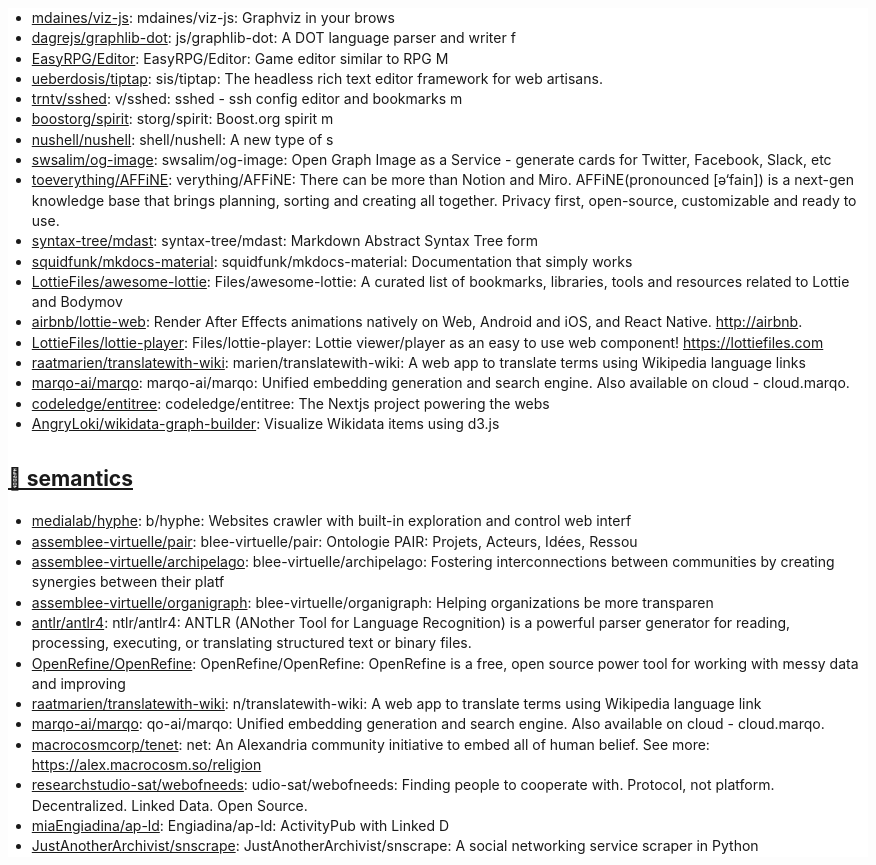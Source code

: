 - [mdaines/viz-js](https://github.com/mdaines/viz-js): mdaines/viz-js: Graphviz in your brows
- [dagrejs/graphlib-dot](https://github.com/dagrejs/graphlib-dot): js/graphlib-dot: A DOT language parser and writer f
- [EasyRPG/Editor](https://github.com/EasyRPG/Editor): EasyRPG/Editor: Game editor similar to RPG M
- [ueberdosis/tiptap](https://github.com/ueberdosis/tiptap): sis/tiptap: The headless rich text editor framework for web artisans.
- [trntv/sshed](https://github.com/trntv/sshed): v/sshed: sshed - ssh config editor and bookmarks m
- [boostorg/spirit](https://github.com/boostorg/spirit): storg/spirit: Boost.org spirit m
- [nushell/nushell](https://github.com/nushell/nushell): shell/nushell: A new type of s
- [swsalim/og-image](https://github.com/swsalim/og-image): swsalim/og-image: Open Graph Image as a Service - generate cards for Twitter, Facebook, Slack, etc
- [toeverything/AFFiNE](https://github.com/toeverything/AFFiNE): verything/AFFiNE: There can be more than Notion and Miro. AFFiNE(pronounced [ə‘fain]) is a next-gen knowledge base that brings planning, sorting and creating all together. Privacy first, open-source, customizable and ready to use.
- [syntax-tree/mdast](https://github.com/syntax-tree/mdast): syntax-tree/mdast: Markdown Abstract Syntax Tree form
- [squidfunk/mkdocs-material](https://github.com/squidfunk/mkdocs-material): squidfunk/mkdocs-material: Documentation that simply works
- [LottieFiles/awesome-lottie](https://github.com/LottieFiles/awesome-lottie): Files/awesome-lottie: A curated list of bookmarks, libraries, tools and resources related to Lottie and Bodymov
- [airbnb/lottie-web](https://github.com/airbnb/lottie-web): Render After Effects animations natively on Web, Android and iOS, and React Native. <http://airbnb>.
- [LottieFiles/lottie-player](https://github.com/LottieFiles/lottie-player): Files/lottie-player: Lottie viewer/player as an easy to use web component! <https://lottiefiles.com>
- [raatmarien/translatewith-wiki](https://github.com/raatmarien/translatewith-wiki): marien/translatewith-wiki: A web app to translate terms using Wikipedia language links
- [marqo-ai/marqo](https://github.com/marqo-ai/marqo): marqo-ai/marqo: Unified embedding generation and search engine. Also available on cloud - cloud.marqo.
- [codeledge/entitree](https://github.com/codeledge/entitree): codeledge/entitree: The Nextjs project powering the webs
- [AngryLoki/wikidata-graph-builder](https://github.com/AngryLoki/wikidata-graph-builder): Visualize Wikidata items using d3.js

## [🔬 semantics](https://github.com/stars/ketsapiwiq/lists/semantics)

- [medialab/hyphe](https://github.com/medialab/hyphe): b/hyphe: Websites crawler with built-in exploration and control web interf
- [assemblee-virtuelle/pair](https://github.com/assemblee-virtuelle/pair): blee-virtuelle/pair: Ontologie PAIR: Projets, Acteurs, Idées, Ressou
- [assemblee-virtuelle/archipelago](https://github.com/assemblee-virtuelle/archipelago): blee-virtuelle/archipelago: Fostering interconnections between communities by creating synergies between their platf
- [assemblee-virtuelle/organigraph](https://github.com/assemblee-virtuelle/organigraph): blee-virtuelle/organigraph: Helping organizations be more transparen
- [antlr/antlr4](https://github.com/antlr/antlr4): ntlr/antlr4: ANTLR (ANother Tool for Language Recognition) is a powerful parser generator for reading, processing, executing, or translating structured text or binary files.
- [OpenRefine/OpenRefine](https://github.com/OpenRefine/OpenRefine): OpenRefine/OpenRefine: OpenRefine is a free, open source power tool for working with messy data and improving
- [raatmarien/translatewith-wiki](https://github.com/raatmarien/translatewith-wiki): n/translatewith-wiki: A web app to translate terms using Wikipedia language link
- [marqo-ai/marqo](https://github.com/marqo-ai/marqo): qo-ai/marqo: Unified embedding generation and search engine. Also available on cloud - cloud.marqo.
- [macrocosmcorp/tenet](https://github.com/macrocosmcorp/tenet): net: An Alexandria community initiative to embed all of human belief. See more: <https://alex.macrocosm.so/religion>
- [researchstudio-sat/webofneeds](https://github.com/researchstudio-sat/webofneeds): udio-sat/webofneeds: Finding people to cooperate with. Protocol, not platform. Decentralized. Linked Data. Open Source.
- [miaEngiadina/ap-ld](https://github.com/miaEngiadina/ap-ld): Engiadina/ap-ld: ActivityPub with Linked D
- [JustAnotherArchivist/snscrape](https://github.com/JustAnotherArchivist/snscrape): JustAnotherArchivist/snscrape: A social networking service scraper in Python